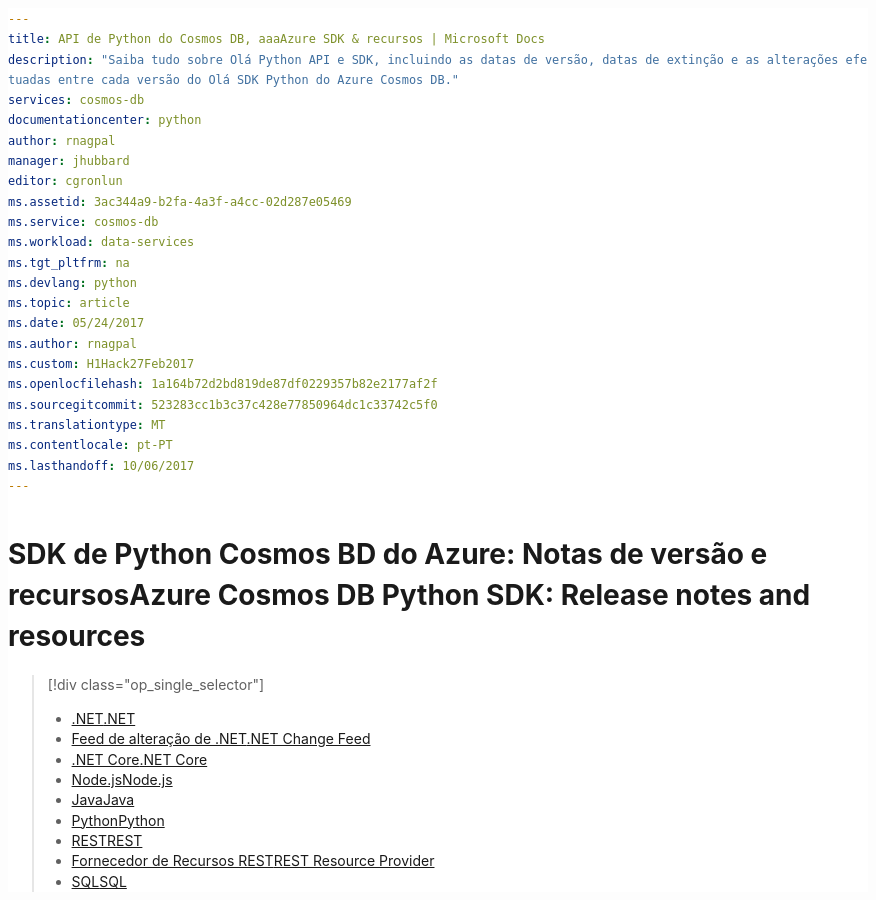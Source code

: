 ```yaml
---
title: API de Python do Cosmos DB, aaaAzure SDK & recursos | Microsoft Docs
description: "Saiba tudo sobre Olá Python API e SDK, incluindo as datas de versão, datas de extinção e as alterações efetuadas entre cada versão do Olá SDK Python do Azure Cosmos DB."
services: cosmos-db
documentationcenter: python
author: rnagpal
manager: jhubbard
editor: cgronlun
ms.assetid: 3ac344a9-b2fa-4a3f-a4cc-02d287e05469
ms.service: cosmos-db
ms.workload: data-services
ms.tgt_pltfrm: na
ms.devlang: python
ms.topic: article
ms.date: 05/24/2017
ms.author: rnagpal
ms.custom: H1Hack27Feb2017
ms.openlocfilehash: 1a164b72d2bd819de87df0229357b82e2177af2f
ms.sourcegitcommit: 523283cc1b3c37c428e77850964dc1c33742c5f0
ms.translationtype: MT
ms.contentlocale: pt-PT
ms.lasthandoff: 10/06/2017
---
```

# <a name="azure-cosmos-db-python-sdk-release-notes-and-resources"></a><span data-ttu-id="a6e3b-103">SDK de Python Cosmos BD do Azure: Notas de versão e recursos</span><span class="sxs-lookup"><span data-stu-id="a6e3b-103">Azure Cosmos DB Python SDK: Release notes and resources</span></span>
> [!div class="op_single_selector"]
> * [<span data-ttu-id="a6e3b-104">.NET</span><span class="sxs-lookup"><span data-stu-id="a6e3b-104">.NET</span></span>](documentdb-sdk-dotnet.md)
> * [<span data-ttu-id="a6e3b-105">Feed de alteração de .NET</span><span class="sxs-lookup"><span data-stu-id="a6e3b-105">.NET Change Feed</span></span>](documentdb-sdk-dotnet-changefeed.md)
> * [<span data-ttu-id="a6e3b-106">.NET Core</span><span class="sxs-lookup"><span data-stu-id="a6e3b-106">.NET Core</span></span>](documentdb-sdk-dotnet-core.md)
> * [<span data-ttu-id="a6e3b-107">Node.js</span><span class="sxs-lookup"><span data-stu-id="a6e3b-107">Node.js</span></span>](documentdb-sdk-node.md)
> * [<span data-ttu-id="a6e3b-108">Java</span><span class="sxs-lookup"><span data-stu-id="a6e3b-108">Java</span></span>](documentdb-sdk-java.md)
> * [<span data-ttu-id="a6e3b-109">Python</span><span class="sxs-lookup"><span data-stu-id="a6e3b-109">Python</span></span>](documentdb-sdk-python.md)
> * [<span data-ttu-id="a6e3b-110">REST</span><span class="sxs-lookup"><span data-stu-id="a6e3b-110">REST</span></span>](https://docs.microsoft.com/rest/api/documentdb/)
> * [<span data-ttu-id="a6e3b-111">Fornecedor de Recursos REST</span><span class="sxs-lookup"><span data-stu-id="a6e3b-111">REST Resource Provider</span></span>](https://docs.microsoft.com/rest/api/documentdbresourceprovider/)
> * [<span data-ttu-id="a6e3b-112">SQL</span><span class="sxs-lookup"><span data-stu-id="a6e3b-112">SQL</span></span>](https://msdn.microsoft.com/library/azure/dn782250.aspx)
> 
> 
